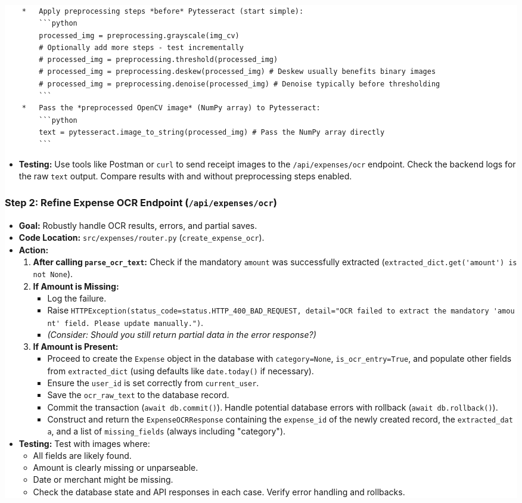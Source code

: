         *   Apply preprocessing steps *before* Pytesseract (start simple):
            ```python
            processed_img = preprocessing.grayscale(img_cv)
            # Optionally add more steps - test incrementally
            # processed_img = preprocessing.threshold(processed_img)
            # processed_img = preprocessing.deskew(processed_img) # Deskew usually benefits binary images
            # processed_img = preprocessing.denoise(processed_img) # Denoise typically before thresholding
            ```
        *   Pass the *preprocessed OpenCV image* (NumPy array) to Pytesseract:
            ```python
            text = pytesseract.image_to_string(processed_img) # Pass the NumPy array directly
            ```
*   **Testing:** Use tools like Postman or `curl` to send receipt images to the `/api/expenses/ocr` endpoint. Check the backend logs for the raw `text` output. Compare results with and without preprocessing steps enabled.

### Step 2: Refine Expense OCR Endpoint (`/api/expenses/ocr`)

*   **Goal:** Robustly handle OCR results, errors, and partial saves.
*   **Code Location:** `src/expenses/router.py` (`create_expense_ocr`).
*   **Action:**
    1.  **After calling `parse_ocr_text`:** Check if the mandatory `amount` was successfully extracted (`extracted_dict.get('amount') is not None`).
    2.  **If Amount is Missing:**
        *   Log the failure.
        *   Raise `HTTPException(status_code=status.HTTP_400_BAD_REQUEST, detail="OCR failed to extract the mandatory 'amount' field. Please update manually.")`.
        *   *(Consider: Should you still return partial data in the error response?)*
    3.  **If Amount is Present:**
        *   Proceed to create the `Expense` object in the database with `category=None`, `is_ocr_entry=True`, and populate other fields from `extracted_dict` (using defaults like `date.today()` if necessary).
        *   Ensure the `user_id` is set correctly from `current_user`.
        *   Save the `ocr_raw_text` to the database record.
        *   Commit the transaction (`await db.commit()`). Handle potential database errors with rollback (`await db.rollback()`).
        *   Construct and return the `ExpenseOCRResponse` containing the `expense_id` of the newly created record, the `extracted_data`, and a list of `missing_fields` (always including "category").
*   **Testing:** Test with images where:
    *   All fields are likely found.
    *   Amount is clearly missing or unparseable.
    *   Date or merchant might be missing.
    *   Check the database state and API responses in each case. Verify error handling and rollbacks.

